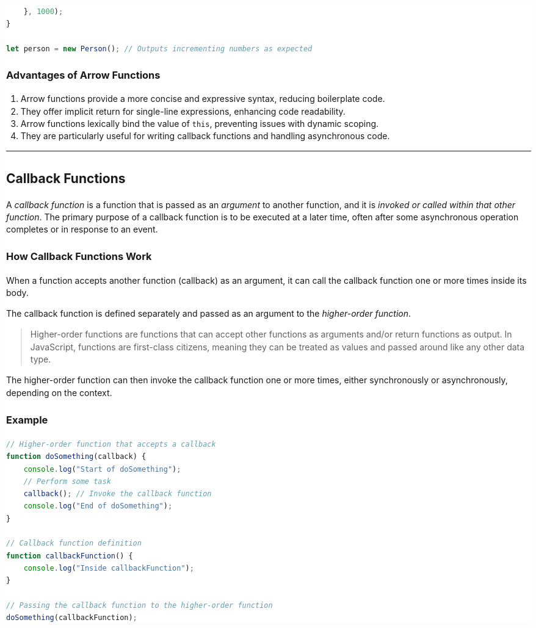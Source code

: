 ```js
    }, 1000);
}

let person = new Person(); // Outputs incrementing numbers as expected
```

### Advantages of Arrow Functions

1. Arrow functions provide a more concise and expressive syntax, reducing boilerplate code.
2. They offer implicit return for single-line expressions, enhancing code readability.
3. Arrow functions lexically bind the value of `this`, preventing issues with dynamic scoping.
4. They are particularly useful for writing callback functions and handling asynchronous code.

---

## Callback Functions

A *callback function* is a function that is passed as an *argument* to another function, and it is *invoked or called within that other function*. The primary purpose of a callback function is to be executed at a later time, often after some asynchronous operation completes or in response to an event.

### How Callback Functions Work

When a function accepts another function (callback) as an argument, it can call the callback function one or more times inside its body.

The callback function is defined separately and passed as an argument to the *higher-order function*.

> Higher-order functions are functions that can accept other functions as arguments and/or return functions as output. In JavaScript, functions are first-class citizens, meaning they can be treated as values and passed around like any other data type. 

The higher-order function can then invoke the callback function one or more times, either synchronously or asynchronously, depending on the context.

### Example

```js
// Higher-order function that accepts a callback
function doSomething(callback) {
    console.log("Start of doSomething");
    // Perform some task
    callback(); // Invoke the callback function
    console.log("End of doSomething");
}

// Callback function definition
function callbackFunction() {
    console.log("Inside callbackFunction");
}

// Passing the callback function to the higher-order function
doSomething(callbackFunction);
```
